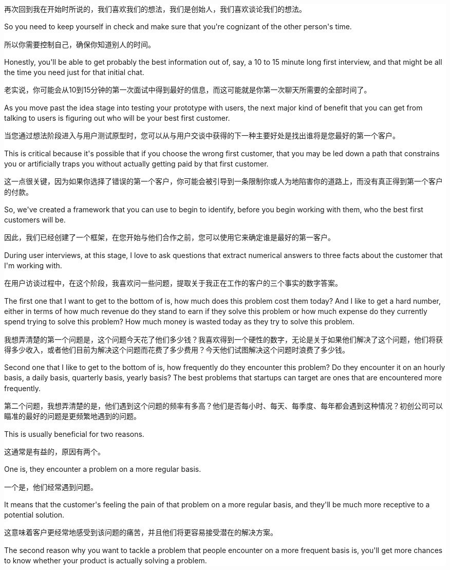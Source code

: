 再次回到我在开始时所说的，我们喜欢我们的想法，我们是创始人，我们喜欢谈论我们的想法。

So you need to keep yourself in check and make sure that you're cognizant  of the other person's time.

所以你需要控制自己，确保你知道别人的时间。

Honestly, you'll be able to get probably the best information  out of, say, a 10 to 15 minute long first interview, and that might be  all the time you need just for that initial chat.

老实说，你可能会从10到15分钟的第一次面试中得到最好的信息，而这可能就是你第一次聊天所需要的全部时间了。

As you move past the  idea stage into testing your prototype with users, the next major kind of benefit that  you can get from talking to users is figuring out who will be your best  first customer.

当您通过想法阶段进入与用户测试原型时，您可以从与用户交谈中获得的下一种主要好处是找出谁将是您最好的第一个客户。

This is critical because it's possible that if you choose the wrong first  customer, that you may be led down a path that constrains you or artificially traps  you without actually getting paid by that first customer.

这一点很关键，因为如果你选择了错误的第一个客户，你可能会被引导到一条限制你或人为地陷害你的道路上，而没有真正得到第一个客户的付款。

So, we've created a framework that  you can use to begin to identify, before you begin working with them, who the  best first customers will be.

因此，我们已经创建了一个框架，在您开始与他们合作之前，您可以使用它来确定谁是最好的第一客户。

During user interviews, at this stage, I love to ask  questions that extract numerical answers to three facts about the customer that I'm working with.

在用户访谈过程中，在这个阶段，我喜欢问一些问题，提取关于我正在工作的客户的三个事实的数字答案。

 The first one that I want to get to the bottom of is, how much  does this problem cost them today? And I like to get a hard number, either  in terms of how much revenue do they stand to earn if they solve this  problem or how much expense do they currently spend trying to solve this problem? How  much money is wasted today as they try to solve this problem.

我想弄清楚的第一个问题是，这个问题今天花了他们多少钱？我喜欢得到一个硬性的数字，无论是关于如果他们解决了这个问题，他们将获得多少收入，或者他们目前为解决这个问题而花费了多少费用？今天他们试图解决这个问题时浪费了多少钱。

Second one that  I like to get to the bottom of is, how frequently do they encounter this  problem? Do they encounter it on an hourly basis, a daily basis, quarterly basis, yearly  basis? The best problems that startups can target are ones that are encountered more frequently.

第二个问题，我想弄清楚的是，他们遇到这个问题的频率有多高？他们是否每小时、每天、每季度、每年都会遇到这种情况？初创公司可以瞄准的最好的问题是更频繁地遇到的问题。

 This is usually beneficial for two reasons.

这通常是有益的，原因有两个。

One is, they encounter a problem on a  more regular basis.

一个是，他们经常遇到问题。

It means that the customer's feeling the pain of that problem on  a more regular basis, and they'll be much more receptive to a potential solution.

这意味着客户更经常地感受到该问题的痛苦，并且他们将更容易接受潜在的解决方案。

The  second reason why you want to tackle a problem that people encounter on a more  frequent basis is, you'll get more chances to know whether your product is actually solving  a problem.
